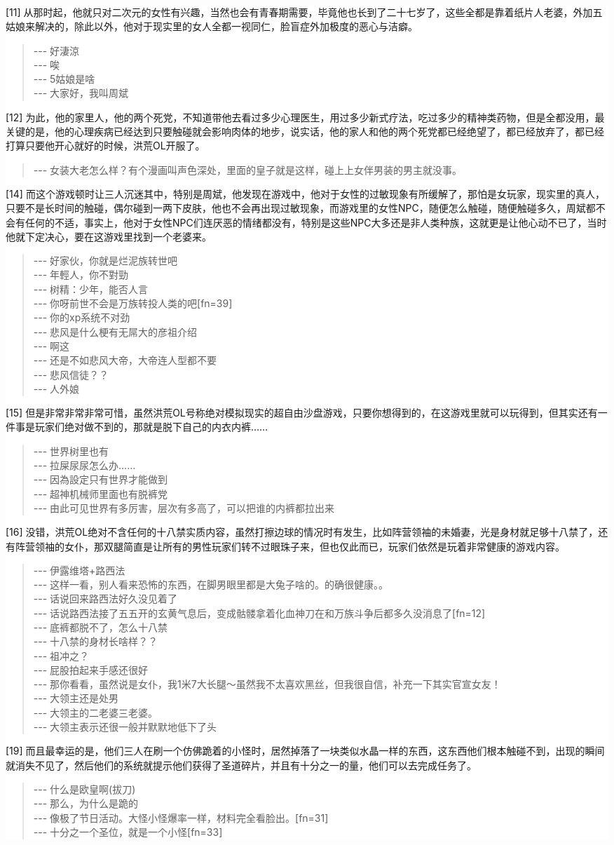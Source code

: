 [11] 从那时起，他就只对二次元的女性有兴趣，当然也会有青春期需要，毕竟他也长到了二十七岁了，这些全都是靠着纸片人老婆，外加五姑娘来解决的，除此以外，他对于现实里的女人全都一视同仁，脸盲症外加极度的恶心与洁癖。
>--- 好淒涼<br>
>--- 唉<br>
>--- 5姑娘是啥<br>
>--- 大家好，我叫周斌<br>

[12] 为此，他的家里人，他的两个死党，不知道带他去看过多少心理医生，用过多少新式疗法，吃过多少的精神类药物，但是全都没用，最关键的是，他的心理疾病已经达到只要触碰就会影响肉体的地步，说实话，他的家人和他的两个死党都已经绝望了，都已经放弃了，都已经打算只要他开心就好的时候，洪荒OL开服了。
>--- 女装大老怎么样？有个漫画叫声色深处，里面的皇子就是这样，碰上上女伴男装的男主就没事。<br>

[14] 而这个游戏顿时让三人沉迷其中，特别是周斌，他发现在游戏中，他对于女性的过敏现象有所缓解了，那怕是女玩家，现实里的真人，只要不是长时间的触碰，偶尔碰到一两下皮肤，他也不会再出现过敏现象，而游戏里的女性NPC，随便怎么触碰，随便触碰多久，周斌都不会有任何的不适，事实上，他对于女性NPC们连厌恶的情绪都没有，特别是这些NPC大多还是非人类种族，这就更是让他心动不已了，当时他就下定决心，要在这游戏里找到一个老婆来。
>--- 好家伙，你就是烂泥族转世吧<br>
>--- 年輕人，你不對勁<br>
>--- 树精：少年，能否人言<br>
>--- 你呀前世不会是万族转投人类的吧[fn=39]<br>
>--- 你的xp系统不对劲<br>
>--- 悲风是什么梗有无屌大的彦祖介绍<br>
>--- 啊这<br>
>--- 还是不如悲风大帝，大帝连人型都不要<br>
>--- 悲风信徒？？<br>
>--- 人外娘<br>

[15] 但是非常非常非常可惜，虽然洪荒OL号称绝对模拟现实的超自由沙盘游戏，只要你想得到的，在这游戏里就可以玩得到，但其实还有一件事是玩家们绝对做不到的，那就是脱下自己的内衣内裤……
>--- 世界树里也有<br>
>--- 拉屎尿尿怎么办……<br>
>--- 因為設定只有世界才能做到<br>
>--- 超神机械师里面也有脱裤党<br>
>--- 由此可见世界有多厉害，层次有多高了，可以把谁的内裤都拉出来<br>

[16] 没错，洪荒OL绝对不含任何的十八禁实质内容，虽然打擦边球的情况时有发生，比如阵营领袖的未婚妻，光是身材就足够十八禁了，还有阵营领袖的女仆，那双腿简直是让所有的男性玩家们转不过眼珠子来，但也仅此而已，玩家们依然是玩着非常健康的游戏内容。
>--- 伊露维塔+路西法<br>
>--- 这样一看，别人看来恐怖的东西，在脚男眼里都是大兔子啥的。的确很健康。。<br>
>--- 话说回来路西法好久没见着了<br>
>--- 话说路西法接了五五开的玄黄气息后，变成骷髅拿着化血神刀在和万族斗争后都多久没消息了[fn=12]<br>
>--- 底裤都脱不了，怎么十八禁<br>
>--- 十八禁的身材长啥样？？<br>
>--- 祖冲之？<br>
>--- 屁股拍起来手感还很好<br>
>--- 那你看看，虽然说是女仆，我1米7大长腿～虽然我不太喜欢黑丝，但我很自信，补充一下其实官宣女友！<br>
>--- 大领主还是处男<br>
>--- 大领主的二老婆三老婆。<br>
>--- 大领主表示还很一般并默默地低下了头<br>

[19] 而且最幸运的是，他们三人在刷一个仿佛跪着的小怪时，居然掉落了一块类似水晶一样的东西，这东西他们根本触碰不到，出现的瞬间就消失不见了，然后他们的系统就提示他们获得了圣道碎片，并且有十分之一的量，他们可以去完成任务了。
>--- 什么是欧皇啊(拔刀)<br>
>--- 那么，为什么是跪的<br>
>--- 像极了节日活动。大怪小怪爆率一样，材料完全看脸出。[fn=31]<br>
>--- 十分之一个圣位，就是一个小怪[fn=33]<br>
